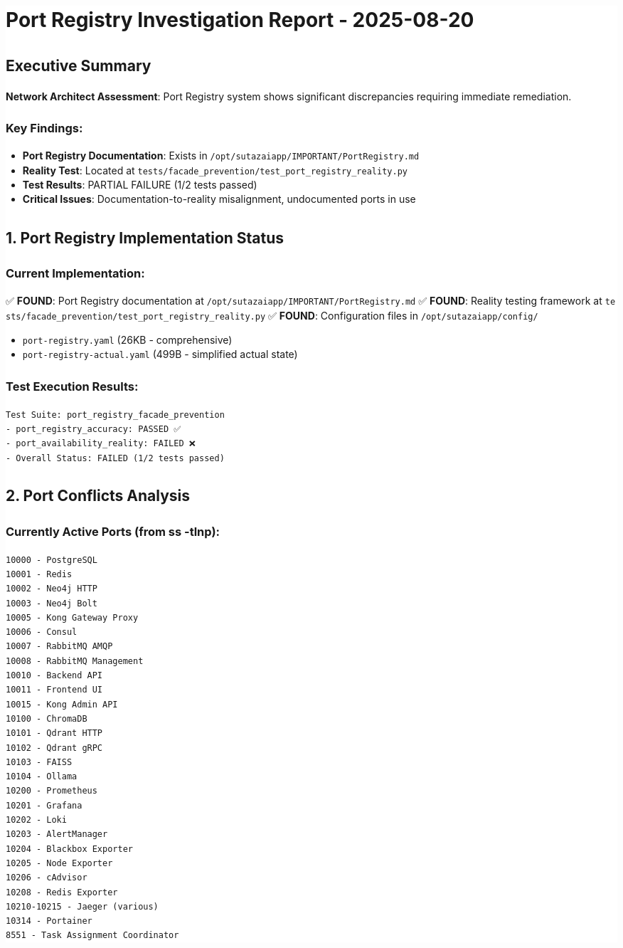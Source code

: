 # Port Registry Investigation Report - 2025-08-20

## Executive Summary
**Network Architect Assessment**: Port Registry system shows significant discrepancies requiring immediate remediation.

### Key Findings:
- **Port Registry Documentation**: Exists in `/opt/sutazaiapp/IMPORTANT/PortRegistry.md`
- **Reality Test**: Located at `tests/facade_prevention/test_port_registry_reality.py`
- **Test Results**: PARTIAL FAILURE (1/2 tests passed)
- **Critical Issues**: Documentation-to-reality misalignment, undocumented ports in use

## 1. Port Registry Implementation Status

### Current Implementation:
✅ **FOUND**: Port Registry documentation at `/opt/sutazaiapp/IMPORTANT/PortRegistry.md`
✅ **FOUND**: Reality testing framework at `tests/facade_prevention/test_port_registry_reality.py`
✅ **FOUND**: Configuration files in `/opt/sutazaiapp/config/`
- `port-registry.yaml` (26KB - comprehensive)
- `port-registry-actual.yaml` (499B - simplified actual state)

### Test Execution Results:
```
Test Suite: port_registry_facade_prevention
- port_registry_accuracy: PASSED ✅
- port_availability_reality: FAILED ❌
- Overall Status: FAILED (1/2 tests passed)
```

## 2. Port Conflicts Analysis

### Currently Active Ports (from ss -tlnp):
```
10000 - PostgreSQL
10001 - Redis
10002 - Neo4j HTTP
10003 - Neo4j Bolt
10005 - Kong Gateway Proxy
10006 - Consul
10007 - RabbitMQ AMQP
10008 - RabbitMQ Management
10010 - Backend API
10011 - Frontend UI
10015 - Kong Admin API
10100 - ChromaDB
10101 - Qdrant HTTP
10102 - Qdrant gRPC
10103 - FAISS
10104 - Ollama
10200 - Prometheus
10201 - Grafana
10202 - Loki
10203 - AlertManager
10204 - Blackbox Exporter
10205 - Node Exporter
10206 - cAdvisor
10208 - Redis Exporter
10210-10215 - Jaeger (various)
10314 - Portainer
8551 - Task Assignment Coordinator
```